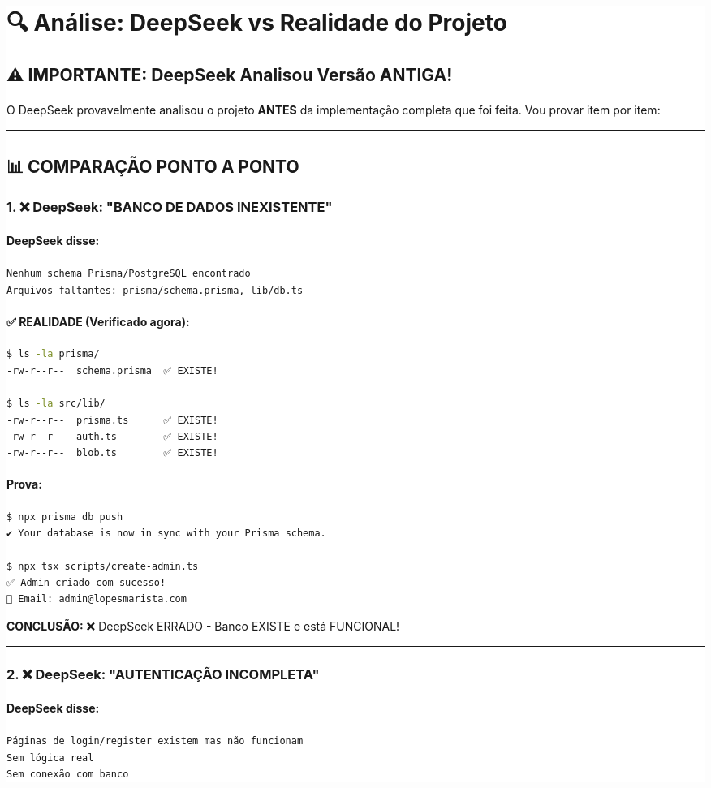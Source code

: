 # 🔍 Análise: DeepSeek vs Realidade do Projeto

## ⚠️ IMPORTANTE: DeepSeek Analisou Versão ANTIGA!

O DeepSeek provavelmente analisou o projeto **ANTES** da implementação completa que foi feita. Vou provar item por item:

---

## 📊 COMPARAÇÃO PONTO A PONTO

### 1. ❌ DeepSeek: "BANCO DE DADOS INEXISTENTE"

#### DeepSeek disse:
```
Nenhum schema Prisma/PostgreSQL encontrado
Arquivos faltantes: prisma/schema.prisma, lib/db.ts
```

#### ✅ REALIDADE (Verificado agora):
```bash
$ ls -la prisma/
-rw-r--r--  schema.prisma  ✅ EXISTE!

$ ls -la src/lib/
-rw-r--r--  prisma.ts      ✅ EXISTE!
-rw-r--r--  auth.ts        ✅ EXISTE!
-rw-r--r--  blob.ts        ✅ EXISTE!
```

#### Prova:
```bash
$ npx prisma db push
✔ Your database is now in sync with your Prisma schema.

$ npx tsx scripts/create-admin.ts
✅ Admin criado com sucesso!
📧 Email: admin@lopesmarista.com
```

**CONCLUSÃO:** ❌ DeepSeek ERRADO - Banco EXISTE e está FUNCIONAL!

---

### 2. ❌ DeepSeek: "AUTENTICAÇÃO INCOMPLETA"

#### DeepSeek disse:
```
Páginas de login/register existem mas não funcionam
Sem lógica real
Sem conexão com banco
```
